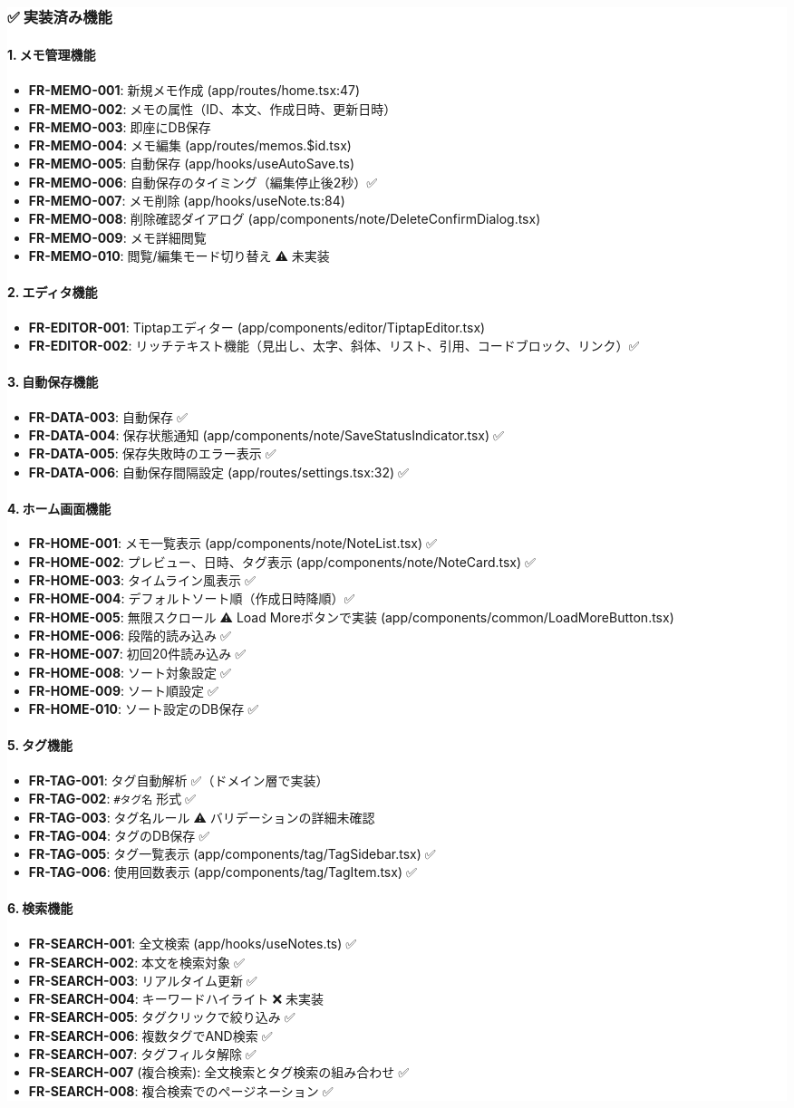 ### ✅ 実装済み機能

#### 1. メモ管理機能

- **FR-MEMO-001**: 新規メモ作成 (app/routes/home.tsx:47)
- **FR-MEMO-002**: メモの属性（ID、本文、作成日時、更新日時）
- **FR-MEMO-003**: 即座にDB保存
- **FR-MEMO-004**: メモ編集 (app/routes/memos.$id.tsx)
- **FR-MEMO-005**: 自動保存 (app/hooks/useAutoSave.ts)
- **FR-MEMO-006**: 自動保存のタイミング（編集停止後2秒）✅
- **FR-MEMO-007**: メモ削除 (app/hooks/useNote.ts:84)
- **FR-MEMO-008**: 削除確認ダイアログ (app/components/note/DeleteConfirmDialog.tsx)
- **FR-MEMO-009**: メモ詳細閲覧
- **FR-MEMO-010**: 閲覧/編集モード切り替え ⚠️ 未実装

#### 2. エディタ機能

- **FR-EDITOR-001**: Tiptapエディター (app/components/editor/TiptapEditor.tsx)
- **FR-EDITOR-002**: リッチテキスト機能（見出し、太字、斜体、リスト、引用、コードブロック、リンク）✅

#### 3. 自動保存機能

- **FR-DATA-003**: 自動保存 ✅
- **FR-DATA-004**: 保存状態通知 (app/components/note/SaveStatusIndicator.tsx) ✅
- **FR-DATA-005**: 保存失敗時のエラー表示 ✅
- **FR-DATA-006**: 自動保存間隔設定 (app/routes/settings.tsx:32) ✅

#### 4. ホーム画面機能

- **FR-HOME-001**: メモ一覧表示 (app/components/note/NoteList.tsx) ✅
- **FR-HOME-002**: プレビュー、日時、タグ表示 (app/components/note/NoteCard.tsx) ✅
- **FR-HOME-003**: タイムライン風表示 ✅
- **FR-HOME-004**: デフォルトソート順（作成日時降順）✅
- **FR-HOME-005**: 無限スクロール ⚠️ Load Moreボタンで実装 (app/components/common/LoadMoreButton.tsx)
- **FR-HOME-006**: 段階的読み込み ✅
- **FR-HOME-007**: 初回20件読み込み ✅
- **FR-HOME-008**: ソート対象設定 ✅
- **FR-HOME-009**: ソート順設定 ✅
- **FR-HOME-010**: ソート設定のDB保存 ✅

#### 5. タグ機能

- **FR-TAG-001**: タグ自動解析 ✅（ドメイン層で実装）
- **FR-TAG-002**: `#タグ名` 形式 ✅
- **FR-TAG-003**: タグ名ルール ⚠️ バリデーションの詳細未確認
- **FR-TAG-004**: タグのDB保存 ✅
- **FR-TAG-005**: タグ一覧表示 (app/components/tag/TagSidebar.tsx) ✅
- **FR-TAG-006**: 使用回数表示 (app/components/tag/TagItem.tsx) ✅

#### 6. 検索機能

- **FR-SEARCH-001**: 全文検索 (app/hooks/useNotes.ts) ✅
- **FR-SEARCH-002**: 本文を検索対象 ✅
- **FR-SEARCH-003**: リアルタイム更新 ✅
- **FR-SEARCH-004**: キーワードハイライト ❌ 未実装
- **FR-SEARCH-005**: タグクリックで絞り込み ✅
- **FR-SEARCH-006**: 複数タグでAND検索 ✅
- **FR-SEARCH-007**: タグフィルタ解除 ✅
- **FR-SEARCH-007** (複合検索): 全文検索とタグ検索の組み合わせ ✅
- **FR-SEARCH-008**: 複合検索でのページネーション ✅
